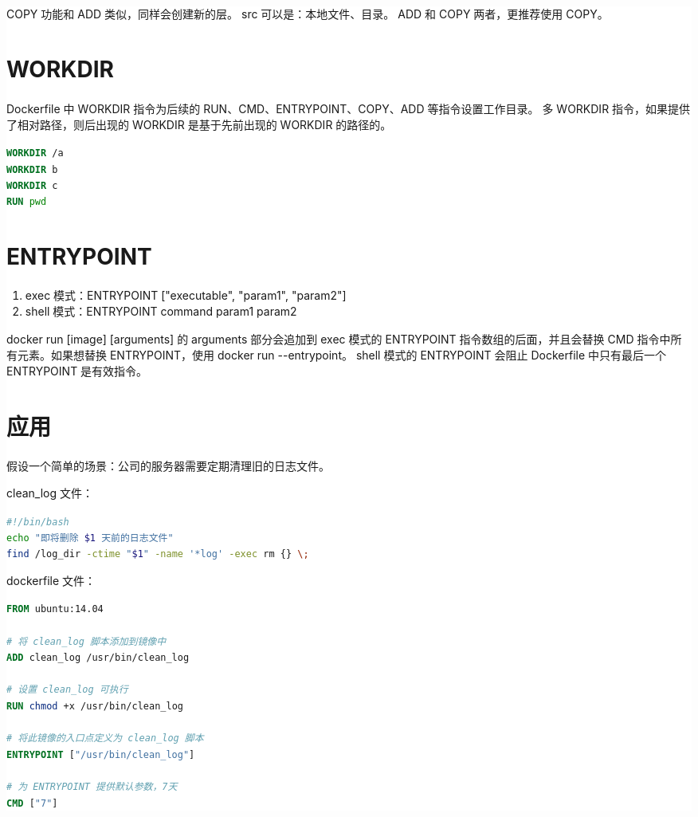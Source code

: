COPY 功能和 ADD 类似，同样会创建新的层。
src 可以是：本地文件、目录。
ADD 和 COPY 两者，更推荐使用 COPY。

# WORKDIR

Dockerfile 中 WORKDIR 指令为后续的 RUN、CMD、ENTRYPOINT、COPY、ADD 等指令设置工作目录。
多 WORKDIR 指令，如果提供了相对路径，则后出现的 WORKDIR 是基于先前出现的 WORKDIR 的路径的。

```dockerfile
WORKDIR /a
WORKDIR b
WORKDIR c
RUN pwd
```

# ENTRYPOINT

1. exec 模式：ENTRYPOINT ["executable", "param1", "param2"]
2. shell 模式：ENTRYPOINT command param1 param2

docker run [image] [arguments] 的 arguments 部分会追加到 exec 模式的 ENTRYPOINT 指令数组的后面，并且会替换 CMD 指令中所有元素。如果想替换 ENTRYPOINT，使用 docker run --entrypoint。
shell 模式的 ENTRYPOINT 会阻止
Dockerfile 中只有最后一个 ENTRYPOINT 是有效指令。

# 应用

假设一个简单的场景：公司的服务器需要定期清理旧的日志文件。

clean_log 文件：

```bash
#!/bin/bash
echo "即将删除 $1 天前的日志文件"
find /log_dir -ctime "$1" -name '*log' -exec rm {} \;
```

dockerfile 文件：

```dockerfile
FROM ubuntu:14.04

# 将 clean_log 脚本添加到镜像中
ADD clean_log /usr/bin/clean_log

# 设置 clean_log 可执行
RUN chmod +x /usr/bin/clean_log

# 将此镜像的入口点定义为 clean_log 脚本
ENTRYPOINT ["/usr/bin/clean_log"]

# 为 ENTRYPOINT 提供默认参数，7天
CMD ["7"]
```
